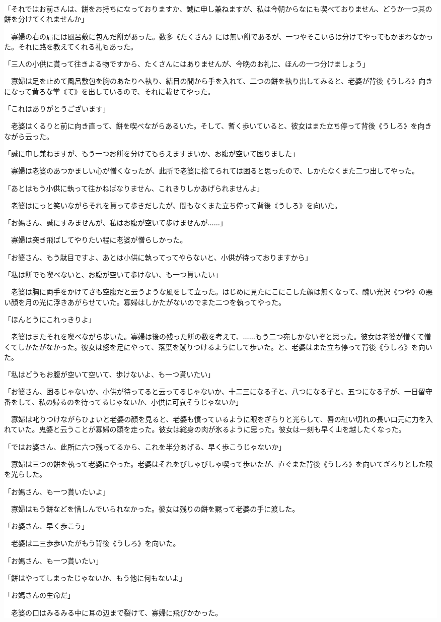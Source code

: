 「それではお前さんは、餅をお持ちになっておりますか、誠に申し兼ねますが、私は今朝からなにも喫べておりません、どうか一つ其の餅を分けてくれませんか」

　寡婦の右の肩には風呂敷に包んだ餅があった。数多《たくさん》には無い餅であるが、一つやそこいらは分けてやってもかまわなかった。それに路を教えてくれる礼もあった。

「三人の小供に貰って往きよる物ですから、たくさんにはありませんが、今晩のお礼に、ほんの一つ分けましょう」

　寡婦は足を止めて風呂敷包を胸のあたりへ執り、結目の間から手を入れて、二つの餅を執り出してみると、老婆が背後《うしろ》向きになって黄ろな掌《て》を出しているので、それに載せてやった。

「これはありがとうございます」

　老婆はくるりと前に向き直って、餅を喫べながらあるいた。そして、暫く歩いていると、彼女はまた立ち停って背後《うしろ》を向きながら云った。

「誠に申し兼ねますが、もう一つお餅を分けてもらえますまいか、お腹が空いて困りました」

　寡婦は老婆のあつかましい心が憎くなったが、此所で老婆に捨てられては困ると思ったので、しかたなくまた二つ出してやった。

「あとはもう小供に執って往かねばなりません、これきりしかあげられませんよ」

　老婆はにっと笑いながらそれを貰って歩きだしたが、間もなくまた立ち停って背後《うしろ》を向いた。

「お媽さん、誠にすみませんが、私はお腹が空いて歩けませんが……」

　寡婦は突き飛ばしてやりたい程に老婆が憎らしかった。

「お婆さん、もう駄目ですよ、あとは小供に執ってってやらないと、小供が待っておりますから」

「私は餅でも喫べないと、お腹が空いて歩けない、も一つ貰いたい」

　老婆は胸に両手をかけてさも空腹だと云うような風をして立った。はじめに見たにこにこした顔は無くなって、醜い光沢《つや》の悪い顔を月の光に浮きあがらせていた。寡婦はしかたがないのでまた二つを執ってやった。

「ほんとうにこれっきりよ」

　老婆はまたそれを喫べながら歩いた。寡婦は後の残った餅の数を考えて、……もう二つ宛しかないぞと思った。彼女は老婆が憎くて憎くてしかたがなかった。彼女は怒を足にやって、落葉を蹴りつけるようにして歩いた。と、老婆はまた立ち停って背後《うしろ》を向いた。

「私はどうもお腹が空いて空いて、歩けないよ、も一つ貰いたい」

「お婆さん、困るじゃないか、小供が待ってると云ってるじゃないか、十二三になる子と、八つになる子と、五つになる子が、一日留守番をして、私の帰るのを待ってるじゃないか、小供に可哀そうじゃないか」

　寡婦は叱りつけながらひょいと老婆の顔を見ると、老婆も憤っているように眼をぎらりと光らして、唇の紅い切れの長い口元に力を入れていた。鬼婆と云うことが寡婦の頭を走った。彼女は総身の肉が氷るように思った。彼女は一刻も早く山を越したくなった。

「ではお婆さん、此所に六つ残ってるから、これを半分あげる、早く歩こうじゃないか」

　寡婦は三つの餅を執って老婆にやった。老婆はそれをびしゃびしゃ喫って歩いたが、直ぐまた背後《うしろ》を向いてぎろりとした眼を光らした。

「お媽さん、も一つ貰いたいよ」

　寡婦はもう餅などを惜しんでいられなかった。彼女は残りの餅を黙って老婆の手に渡した。

「お婆さん、早く歩こう」

　老婆は二三歩歩いたがもう背後《うしろ》を向いた。

「お媽さん、も一つ貰いたい」

「餅はやってしまったじゃないか、もう他に何もないよ」

「お媽さんの生命だ」

　老婆の口はみるみる中に耳の辺まで裂けて、寡婦に飛びかかった。


